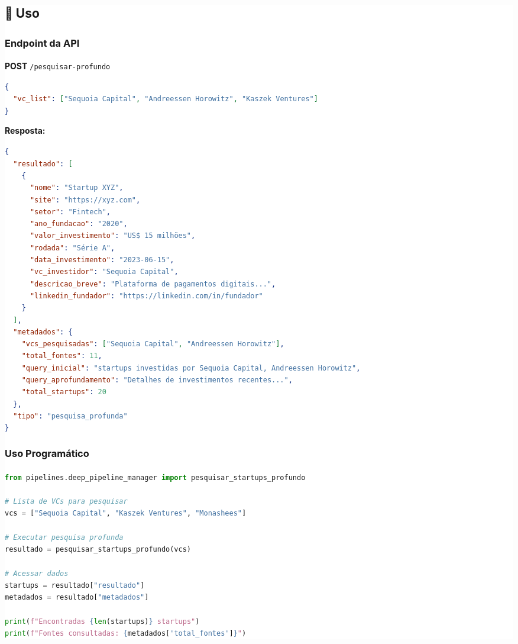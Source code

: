 ## 🚀 Uso

### Endpoint da API

**POST** `/pesquisar-profundo`

```json
{
  "vc_list": ["Sequoia Capital", "Andreessen Horowitz", "Kaszek Ventures"]
}
```

**Resposta:**

```json
{
  "resultado": [
    {
      "nome": "Startup XYZ",
      "site": "https://xyz.com",
      "setor": "Fintech",
      "ano_fundacao": "2020",
      "valor_investimento": "US$ 15 milhões",
      "rodada": "Série A",
      "data_investimento": "2023-06-15",
      "vc_investidor": "Sequoia Capital",
      "descricao_breve": "Plataforma de pagamentos digitais...",
      "linkedin_fundador": "https://linkedin.com/in/fundador"
    }
  ],
  "metadados": {
    "vcs_pesquisadas": ["Sequoia Capital", "Andreessen Horowitz"],
    "total_fontes": 11,
    "query_inicial": "startups investidas por Sequoia Capital, Andreessen Horowitz",
    "query_aprofundamento": "Detalhes de investimentos recentes...",
    "total_startups": 20
  },
  "tipo": "pesquisa_profunda"
}
```

### Uso Programático

```python
from pipelines.deep_pipeline_manager import pesquisar_startups_profundo

# Lista de VCs para pesquisar
vcs = ["Sequoia Capital", "Kaszek Ventures", "Monashees"]

# Executar pesquisa profunda
resultado = pesquisar_startups_profundo(vcs)

# Acessar dados
startups = resultado["resultado"]
metadados = resultado["metadados"]

print(f"Encontradas {len(startups)} startups")
print(f"Fontes consultadas: {metadados['total_fontes']}")
```
